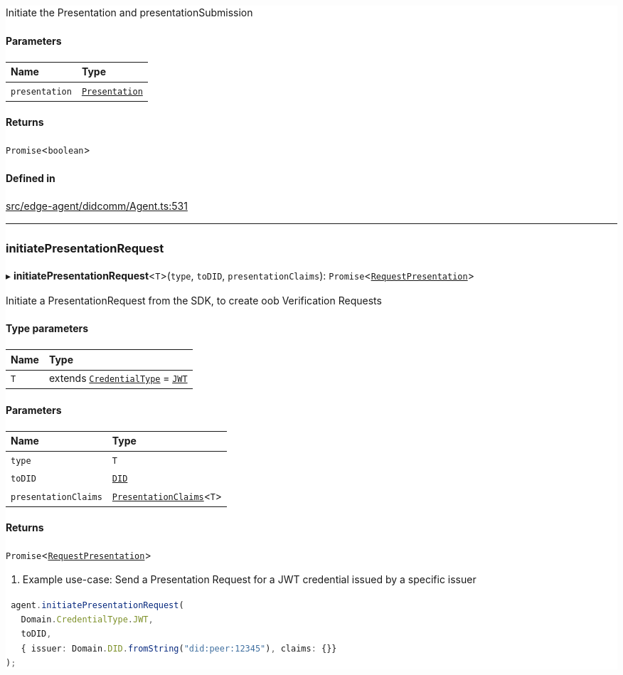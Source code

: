Initiate the Presentation and presentationSubmission

#### Parameters

| Name | Type |
| :------ | :------ |
| `presentation` | [`Presentation`](Presentation.md) |

#### Returns

`Promise`\<`boolean`\>

#### Defined in

[src/edge-agent/didcomm/Agent.ts:531](https://github.com/hyperledger-identus/sdk-ts/blob/bc699428ddd8313d8025ef810d8e7784a65f26cc/src/edge-agent/didcomm/Agent.ts#L531)

___

### initiatePresentationRequest

▸ **initiatePresentationRequest**\<`T`\>(`type`, `toDID`, `presentationClaims`): `Promise`\<[`RequestPresentation`](RequestPresentation.md)\>

Initiate a PresentationRequest from the SDK, to create oob Verification Requests

#### Type parameters

| Name | Type |
| :------ | :------ |
| `T` | extends [`CredentialType`](../enums/Domain.CredentialType.md) = [`JWT`](../enums/Domain.CredentialType.md#jwt) |

#### Parameters

| Name | Type |
| :------ | :------ |
| `type` | `T` |
| `toDID` | [`DID`](Domain.DID.md) |
| `presentationClaims` | [`PresentationClaims`](../modules/Domain.md#presentationclaims)\<`T`\> |

#### Returns

`Promise`\<[`RequestPresentation`](RequestPresentation.md)\>

1. Example use-case: Send a Presentation Request for a JWT credential issued by a specific issuer
```ts
 agent.initiatePresentationRequest(
   Domain.CredentialType.JWT,
   toDID,
   { issuer: Domain.DID.fromString("did:peer:12345"), claims: {}}
);
```
